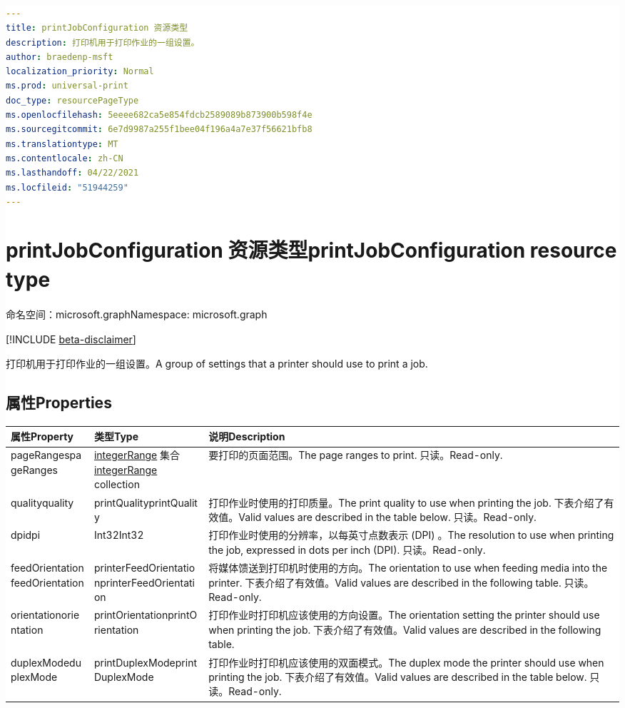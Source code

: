 ```yaml
---
title: printJobConfiguration 资源类型
description: 打印机用于打印作业的一组设置。
author: braedenp-msft
localization_priority: Normal
ms.prod: universal-print
doc_type: resourcePageType
ms.openlocfilehash: 5eeee682ca5e854fdcb2589089b873900b598f4e
ms.sourcegitcommit: 6e7d9987a255f1bee04f196a4a7e37f56621bfb8
ms.translationtype: MT
ms.contentlocale: zh-CN
ms.lasthandoff: 04/22/2021
ms.locfileid: "51944259"
---
```

# <a name="printjobconfiguration-resource-type"></a><span data-ttu-id="c7dc9-103">printJobConfiguration 资源类型</span><span class="sxs-lookup"><span data-stu-id="c7dc9-103">printJobConfiguration resource type</span></span>

<span data-ttu-id="c7dc9-104">命名空间：microsoft.graph</span><span class="sxs-lookup"><span data-stu-id="c7dc9-104">Namespace: microsoft.graph</span></span>

[!INCLUDE [beta-disclaimer](../../includes/beta-disclaimer.md)]

<span data-ttu-id="c7dc9-105">打印机用于打印作业的一组设置。</span><span class="sxs-lookup"><span data-stu-id="c7dc9-105">A group of settings that a printer should use to print a job.</span></span>

## <a name="properties"></a><span data-ttu-id="c7dc9-106">属性</span><span class="sxs-lookup"><span data-stu-id="c7dc9-106">Properties</span></span>
| <span data-ttu-id="c7dc9-107">属性</span><span class="sxs-lookup"><span data-stu-id="c7dc9-107">Property</span></span>     | <span data-ttu-id="c7dc9-108">类型</span><span class="sxs-lookup"><span data-stu-id="c7dc9-108">Type</span></span>        | <span data-ttu-id="c7dc9-109">说明</span><span class="sxs-lookup"><span data-stu-id="c7dc9-109">Description</span></span> |
|:-------------|:------------|:------------|
|<span data-ttu-id="c7dc9-110">pageRanges</span><span class="sxs-lookup"><span data-stu-id="c7dc9-110">pageRanges</span></span>|<span data-ttu-id="c7dc9-111">[integerRange](integerrange.md) 集合</span><span class="sxs-lookup"><span data-stu-id="c7dc9-111">[integerRange](integerrange.md) collection</span></span>|<span data-ttu-id="c7dc9-112">要打印的页面范围。</span><span class="sxs-lookup"><span data-stu-id="c7dc9-112">The page ranges to print.</span></span> <span data-ttu-id="c7dc9-113">只读。</span><span class="sxs-lookup"><span data-stu-id="c7dc9-113">Read-only.</span></span>|
|<span data-ttu-id="c7dc9-114">quality</span><span class="sxs-lookup"><span data-stu-id="c7dc9-114">quality</span></span>|<span data-ttu-id="c7dc9-115">printQuality</span><span class="sxs-lookup"><span data-stu-id="c7dc9-115">printQuality</span></span>|<span data-ttu-id="c7dc9-116">打印作业时使用的打印质量。</span><span class="sxs-lookup"><span data-stu-id="c7dc9-116">The print quality to use when printing the job.</span></span> <span data-ttu-id="c7dc9-117">下表介绍了有效值。</span><span class="sxs-lookup"><span data-stu-id="c7dc9-117">Valid values are described in the table below.</span></span> <span data-ttu-id="c7dc9-118">只读。</span><span class="sxs-lookup"><span data-stu-id="c7dc9-118">Read-only.</span></span>|
|<span data-ttu-id="c7dc9-119">dpi</span><span class="sxs-lookup"><span data-stu-id="c7dc9-119">dpi</span></span>|<span data-ttu-id="c7dc9-120">Int32</span><span class="sxs-lookup"><span data-stu-id="c7dc9-120">Int32</span></span>|<span data-ttu-id="c7dc9-121">打印作业时使用的分辨率，以每英寸点数表示 (DPI) 。</span><span class="sxs-lookup"><span data-stu-id="c7dc9-121">The resolution to use when printing the job, expressed in dots per inch (DPI).</span></span> <span data-ttu-id="c7dc9-122">只读。</span><span class="sxs-lookup"><span data-stu-id="c7dc9-122">Read-only.</span></span>|
|<span data-ttu-id="c7dc9-123">feedOrientation</span><span class="sxs-lookup"><span data-stu-id="c7dc9-123">feedOrientation</span></span>|<span data-ttu-id="c7dc9-124">printerFeedOrientation</span><span class="sxs-lookup"><span data-stu-id="c7dc9-124">printerFeedOrientation</span></span>|<span data-ttu-id="c7dc9-125">将媒体馈送到打印机时使用的方向。</span><span class="sxs-lookup"><span data-stu-id="c7dc9-125">The orientation to use when feeding media into the printer.</span></span> <span data-ttu-id="c7dc9-126">下表介绍了有效值。</span><span class="sxs-lookup"><span data-stu-id="c7dc9-126">Valid values are described in the following table.</span></span> <span data-ttu-id="c7dc9-127">只读。</span><span class="sxs-lookup"><span data-stu-id="c7dc9-127">Read-only.</span></span>|
|<span data-ttu-id="c7dc9-128">orientation</span><span class="sxs-lookup"><span data-stu-id="c7dc9-128">orientation</span></span>|<span data-ttu-id="c7dc9-129">printOrientation</span><span class="sxs-lookup"><span data-stu-id="c7dc9-129">printOrientation</span></span>|<span data-ttu-id="c7dc9-130">打印作业时打印机应该使用的方向设置。</span><span class="sxs-lookup"><span data-stu-id="c7dc9-130">The orientation setting the printer should use when printing the job.</span></span> <span data-ttu-id="c7dc9-131">下表介绍了有效值。</span><span class="sxs-lookup"><span data-stu-id="c7dc9-131">Valid values are described in the following table.</span></span>|
|<span data-ttu-id="c7dc9-132">duplexMode</span><span class="sxs-lookup"><span data-stu-id="c7dc9-132">duplexMode</span></span>|<span data-ttu-id="c7dc9-133">printDuplexMode</span><span class="sxs-lookup"><span data-stu-id="c7dc9-133">printDuplexMode</span></span>|<span data-ttu-id="c7dc9-134">打印作业时打印机应该使用的双面模式。</span><span class="sxs-lookup"><span data-stu-id="c7dc9-134">The duplex mode the printer should use when printing the job.</span></span> <span data-ttu-id="c7dc9-135">下表介绍了有效值。</span><span class="sxs-lookup"><span data-stu-id="c7dc9-135">Valid values are described in the table below.</span></span> <span data-ttu-id="c7dc9-136">只读。</span><span class="sxs-lookup"><span data-stu-id="c7dc9-136">Read-only.</span></span>|